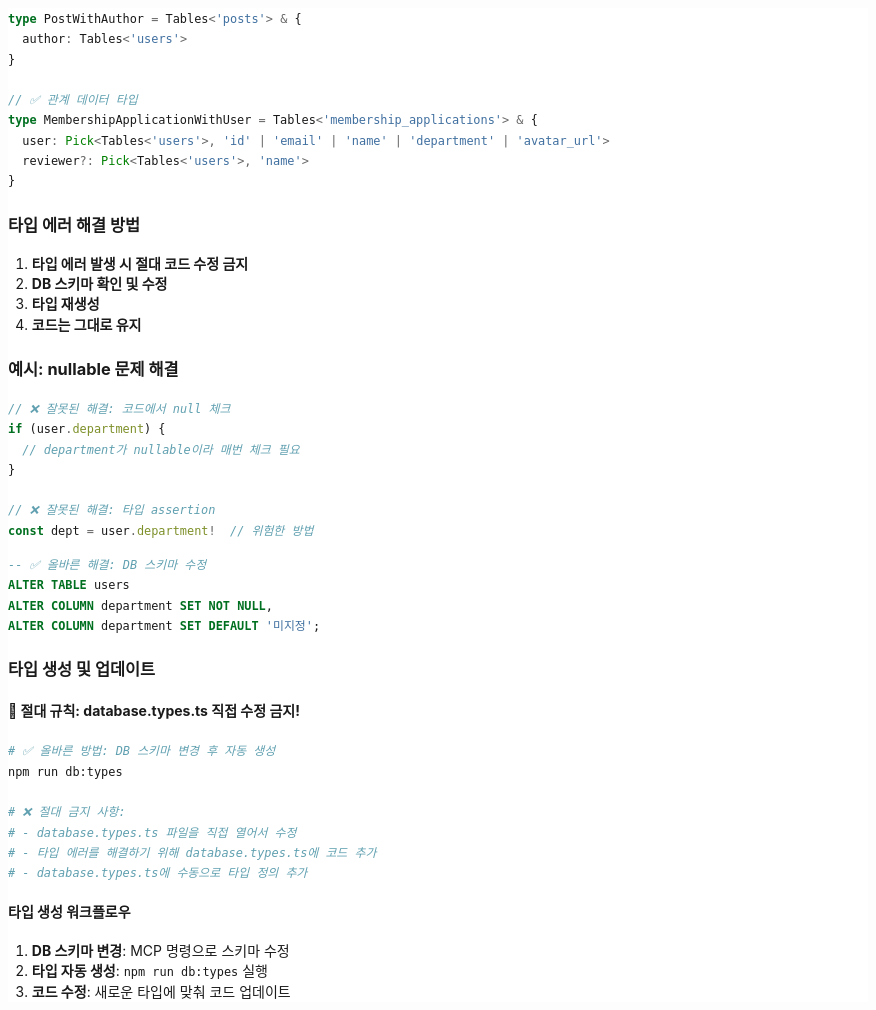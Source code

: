 ```typescript
type PostWithAuthor = Tables<'posts'> & {
  author: Tables<'users'>
}

// ✅ 관계 데이터 타입
type MembershipApplicationWithUser = Tables<'membership_applications'> & {
  user: Pick<Tables<'users'>, 'id' | 'email' | 'name' | 'department' | 'avatar_url'>
  reviewer?: Pick<Tables<'users'>, 'name'>
}
```

### 타입 에러 해결 방법
1. **타입 에러 발생 시 절대 코드 수정 금지**
2. **DB 스키마 확인 및 수정**
3. **타입 재생성**
4. **코드는 그대로 유지**

### 예시: nullable 문제 해결
```typescript
// ❌ 잘못된 해결: 코드에서 null 체크
if (user.department) { 
  // department가 nullable이라 매번 체크 필요
}

// ❌ 잘못된 해결: 타입 assertion
const dept = user.department!  // 위험한 방법
```

```sql
-- ✅ 올바른 해결: DB 스키마 수정
ALTER TABLE users 
ALTER COLUMN department SET NOT NULL,
ALTER COLUMN department SET DEFAULT '미지정';
```

### 타입 생성 및 업데이트

#### 🚨 절대 규칙: database.types.ts 직접 수정 금지!
```bash
# ✅ 올바른 방법: DB 스키마 변경 후 자동 생성
npm run db:types

# ❌ 절대 금지 사항:
# - database.types.ts 파일을 직접 열어서 수정
# - 타입 에러를 해결하기 위해 database.types.ts에 코드 추가
# - database.types.ts에 수동으로 타입 정의 추가
```

#### 타입 생성 워크플로우
1. **DB 스키마 변경**: MCP 명령으로 스키마 수정
2. **타입 자동 생성**: `npm run db:types` 실행
3. **코드 수정**: 새로운 타입에 맞춰 코드 업데이트
